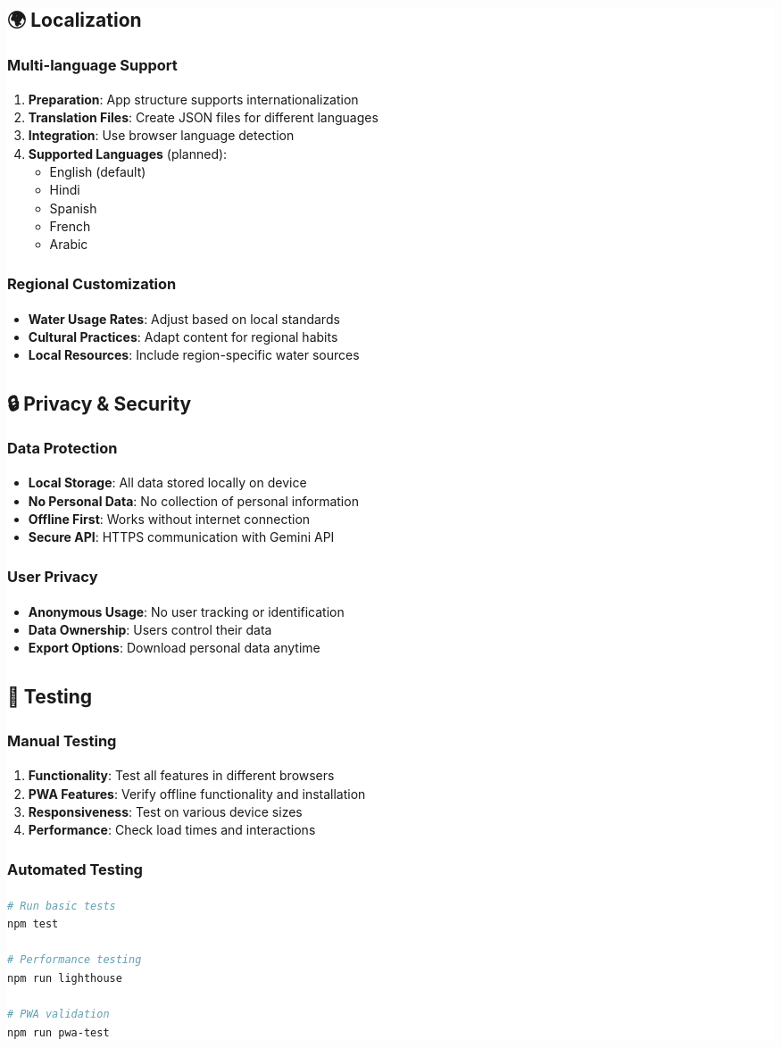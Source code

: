 ## 🌍 Localization

### Multi-language Support
1. **Preparation**: App structure supports internationalization
2. **Translation Files**: Create JSON files for different languages
3. **Integration**: Use browser language detection
4. **Supported Languages** (planned):
   - English (default)
   - Hindi
   - Spanish
   - French
   - Arabic

### Regional Customization
- **Water Usage Rates**: Adjust based on local standards
- **Cultural Practices**: Adapt content for regional habits
- **Local Resources**: Include region-specific water sources

## 🔒 Privacy & Security

### Data Protection
- **Local Storage**: All data stored locally on device
- **No Personal Data**: No collection of personal information
- **Offline First**: Works without internet connection
- **Secure API**: HTTPS communication with Gemini API

### User Privacy
- **Anonymous Usage**: No user tracking or identification
- **Data Ownership**: Users control their data
- **Export Options**: Download personal data anytime

## 🧪 Testing

### Manual Testing
1. **Functionality**: Test all features in different browsers
2. **PWA Features**: Verify offline functionality and installation
3. **Responsiveness**: Test on various device sizes
4. **Performance**: Check load times and interactions

### Automated Testing
```bash
# Run basic tests
npm test

# Performance testing
npm run lighthouse

# PWA validation
npm run pwa-test
```
